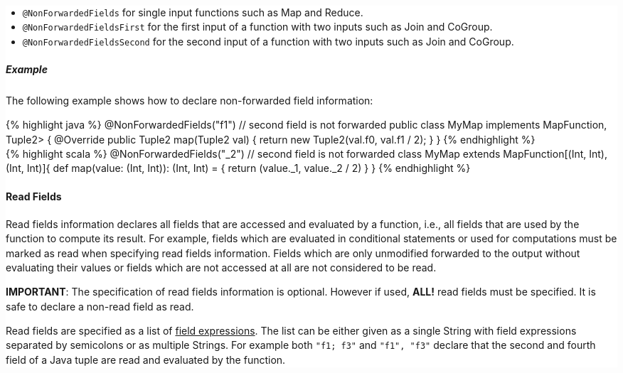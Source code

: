 * `@NonForwardedFields` for single input functions such as Map and Reduce.
* `@NonForwardedFieldsFirst` for the first input of a function with two inputs such as Join and CoGroup.
* `@NonForwardedFieldsSecond` for the second input of a function with two inputs such as Join and CoGroup.

##### Example

The following example shows how to declare non-forwarded field information:

<div class="codetabs" markdown="1">
<div data-lang="java" markdown="1">
{% highlight java %}
@NonForwardedFields("f1") // second field is not forwarded
public class MyMap implements 
              MapFunction<Tuple2<Integer, Integer>, Tuple2<Integer, Integer>> {
  @Override
  public Tuple2<Integer, Integer> map(Tuple2<Integer, Integer> val) {
    return new Tuple2<Integer, Integer>(val.f0, val.f1 / 2);
  }
}
{% endhighlight %}
</div>
<div data-lang="scala" markdown="1">
{% highlight scala %}
@NonForwardedFields("_2") // second field is not forwarded
class MyMap extends MapFunction[(Int, Int), (Int, Int)]{
  def map(value: (Int, Int)): (Int, Int) = {
    return (value._1, value._2 / 2)
  }
}
{% endhighlight %}

</div>
</div>

#### Read Fields

Read fields information declares all fields that are accessed and evaluated by a function, i.e.,
all fields that are used by the function to compute its result.
For example, fields which are evaluated in conditional statements or used for computations must be marked as read when specifying read fields information.
Fields which are only unmodified forwarded to the output without evaluating their values or fields which are not accessed at all are not considered to be read.

**IMPORTANT**: The specification of read fields information is optional. However if used, 
**ALL!** read fields must be specified. It is safe to declare a non-read field as read.

Read fields are specified as a list of [field expressions](#define-keys-using-field-expressions). The list can be either given as a single String with field expressions separated by semicolons or as multiple Strings. 
For example both `"f1; f3"` and `"f1", "f3"` declare that the second and fourth field of a Java tuple are read and evaluated by the function.
